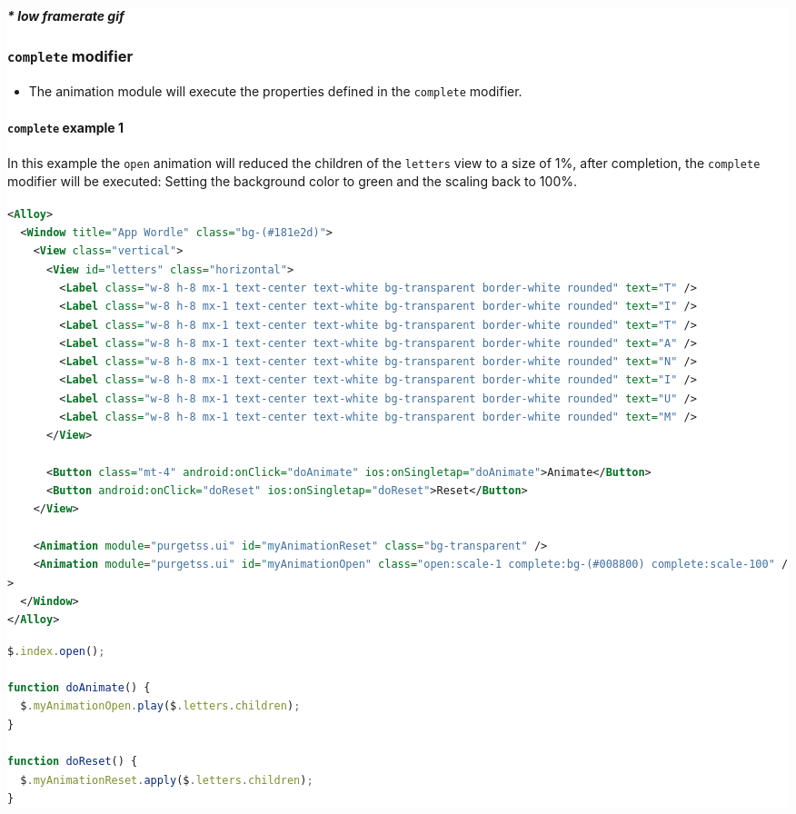 ***\* low framerate gif***



### `complete` modifier
- The animation module will execute the properties defined in the `complete` modifier.

#### `complete` example 1
In this example the `open` animation will reduced the children of the `letters` view to a size of 1%, after completion, the `complete` modifier will be executed: Setting the background color to green and the scaling back to 100%.

```xml title="index.xml"
<Alloy>
  <Window title="App Wordle" class="bg-(#181e2d)">
    <View class="vertical">
      <View id="letters" class="horizontal">
        <Label class="w-8 h-8 mx-1 text-center text-white bg-transparent border-white rounded" text="T" />
        <Label class="w-8 h-8 mx-1 text-center text-white bg-transparent border-white rounded" text="I" />
        <Label class="w-8 h-8 mx-1 text-center text-white bg-transparent border-white rounded" text="T" />
        <Label class="w-8 h-8 mx-1 text-center text-white bg-transparent border-white rounded" text="A" />
        <Label class="w-8 h-8 mx-1 text-center text-white bg-transparent border-white rounded" text="N" />
        <Label class="w-8 h-8 mx-1 text-center text-white bg-transparent border-white rounded" text="I" />
        <Label class="w-8 h-8 mx-1 text-center text-white bg-transparent border-white rounded" text="U" />
        <Label class="w-8 h-8 mx-1 text-center text-white bg-transparent border-white rounded" text="M" />
      </View>

      <Button class="mt-4" android:onClick="doAnimate" ios:onSingletap="doAnimate">Animate</Button>
      <Button android:onClick="doReset" ios:onSingletap="doReset">Reset</Button>
    </View>

    <Animation module="purgetss.ui" id="myAnimationReset" class="bg-transparent" />
    <Animation module="purgetss.ui" id="myAnimationOpen" class="open:scale-1 complete:bg-(#008800) complete:scale-100" />
  </Window>
</Alloy>
```

```javascript title="index.js"
$.index.open();

function doAnimate() {
  $.myAnimationOpen.play($.letters.children);
}

function doReset() {
  $.myAnimationReset.apply($.letters.children);
}
```